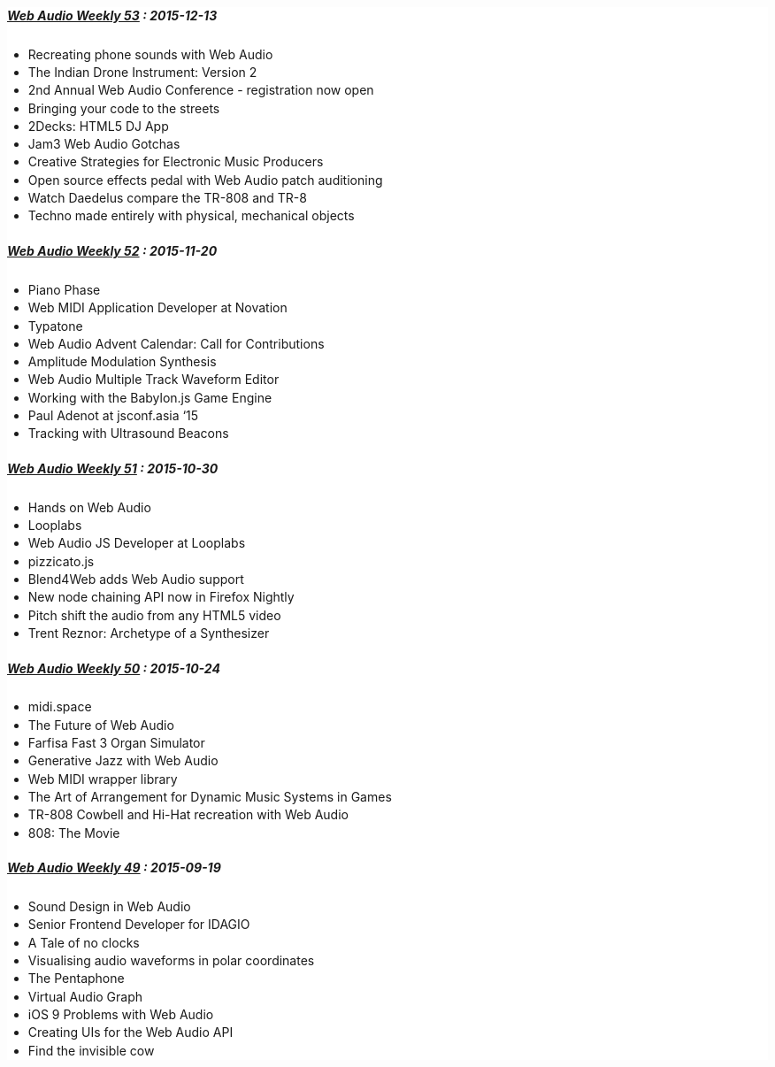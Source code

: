 
##### [Web Audio Weekly 53](http://blog.chrislowis.co.uk//waw/2015/12/13/web-audio-weekly-53.html) : 2015-12-13
- Recreating phone sounds with Web Audio
- The Indian Drone Instrument: Version 2
- 2nd Annual Web Audio Conference - registration now open
- Bringing your code to the streets
- 2Decks: HTML5 DJ App
- Jam3 Web Audio Gotchas
- Creative Strategies for Electronic Music Producers
- Open source effects pedal with Web Audio patch auditioning
- Watch Daedelus compare the TR-808 and TR-8
- Techno made entirely with physical, mechanical objects

##### [Web Audio Weekly 52](http://blog.chrislowis.co.uk//waw/2015/11/20/web-audio-weekly-52.html) : 2015-11-20
- Piano Phase
- Web MIDI Application Developer at Novation
- Typatone
- Web Audio Advent Calendar: Call for Contributions
- Amplitude Modulation Synthesis
- Web Audio Multiple Track Waveform Editor
- Working with the Babylon.js Game Engine
- Paul Adenot at jsconf.asia ‘15
- Tracking with Ultrasound Beacons

##### [Web Audio Weekly 51](http://blog.chrislowis.co.uk//waw/2015/10/30/web-audio-weekly-51.html) : 2015-10-30
- Hands on Web Audio
- Looplabs
- Web Audio JS Developer at Looplabs
- pizzicato.js
- Blend4Web adds Web Audio support
- New node chaining API now in Firefox Nightly
- Pitch shift the audio from any HTML5 video
- Trent Reznor: Archetype of a Synthesizer

##### [Web Audio Weekly 50](http://blog.chrislowis.co.uk//waw/2015/10/24/web-audio-weekly-50.html) : 2015-10-24
- midi.space
- The Future of Web Audio
- Farfisa Fast 3 Organ Simulator
- Generative Jazz with Web Audio
- Web MIDI wrapper library
- The Art of Arrangement for Dynamic Music Systems in Games
- TR-808 Cowbell and Hi-Hat recreation with Web Audio
- 808: The Movie

##### [Web Audio Weekly 49](http://blog.chrislowis.co.uk//waw/2015/09/19/web-audio-weekly-49.html) : 2015-09-19
- Sound Design in Web Audio
- Senior Frontend Developer for IDAGIO
- A Tale of no clocks
- Visualising audio waveforms in polar coordinates
- The Pentaphone
- Virtual Audio Graph
- iOS 9 Problems with Web Audio
- Creating UIs for the Web Audio API
- Find the invisible cow
